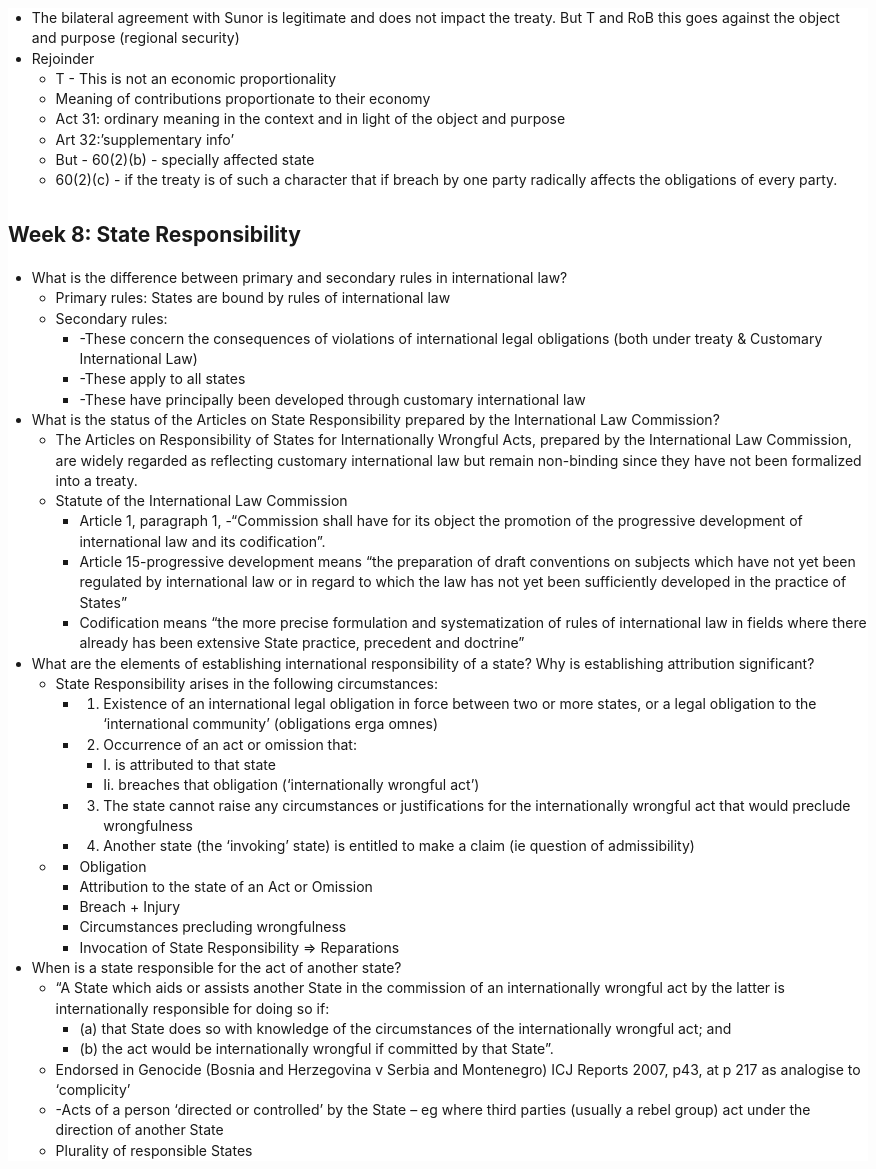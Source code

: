   - The bilateral agreement with Sunor is legitimate and does not impact the treaty. But T and RoB this goes against the object and purpose (regional security)
- Rejoinder
  - T - This is not an economic proportionality
  - Meaning of contributions proportionate to their economy
  - Act 31: ordinary meaning in the context and in light of the object and purpose
  - Art 32:’supplementary info’
  - But - 60(2)(b) - specially affected state
  - 60(2)(c) - if the treaty is of such a character that if breach by one party radically affects the obligations of every party.

## Week 8: State Responsibility

- What is the difference between primary and secondary rules in international law?
  - Primary rules: States are bound by rules of international law 
  - Secondary rules:
    - -These concern the consequences of violations of international legal obligations (both under treaty & Customary International Law)
    - -These apply to all states
    - -These have principally been developed through customary international law
- What is the status of the Articles on State Responsibility prepared by the International Law Commission?
    - The Articles on Responsibility of States for Internationally Wrongful Acts, prepared by the International Law Commission, are widely regarded as reflecting customary international law but remain non-binding since they have not been formalized into a treaty.
    - Statute of the International Law Commission
      - Article 1, paragraph 1, -“Commission shall have for its object the promotion of the progressive development of international law and its codification”. 
      - Article 15-progressive development means “the preparation of draft conventions on subjects which have not yet been regulated by international law or in regard to which the law has not yet been sufficiently developed in the practice of States” 
      - Codification means “the more precise formulation and systematization of rules of international law in fields where there already has been extensive State practice, precedent and doctrine”
- What are the elements of establishing international responsibility of a state? Why is establishing attribution significant?
    - State Responsibility arises in the following circumstances:
      - 1. Existence of an international legal obligation in force between two or more states, or a legal obligation to the ‘international community’ (obligations erga omnes) 
      - 2. Occurrence of an act or omission that:
        - I. is attributed to that state
        - Ii. breaches that obligation (‘internationally  wrongful act’)
      - 3. The state cannot raise any circumstances or justifications for the internationally wrongful act that would preclude wrongfulness
      - 4. Another state (the ‘invoking’ state) is entitled to make a claim (ie question of admissibility)
    - 
      - Obligation 
      - Attribution to the state of an Act or Omission
      - Breach + Injury
      - Circumstances precluding wrongfulness
      - Invocation of State Responsibility => Reparations
- When is a state responsible for the act of another state?
    - “A State which aids or assists another State in the commission of an internationally wrongful act by the latter is internationally responsible for doing so if: 
      - (a) that State does so with knowledge of the circumstances of the internationally wrongful act; and 
      - (b) the act would be internationally wrongful if committed by that State”.
    - Endorsed in Genocide (Bosnia and Herzegovina v Serbia and Montenegro) ICJ Reports 2007, p43, at p 217 as analogise to ‘complicity’
    - -Acts of a person ‘directed or controlled’ by the State – eg where third parties (usually a rebel group) act under the direction of another State 
    - Plurality of responsible States 
